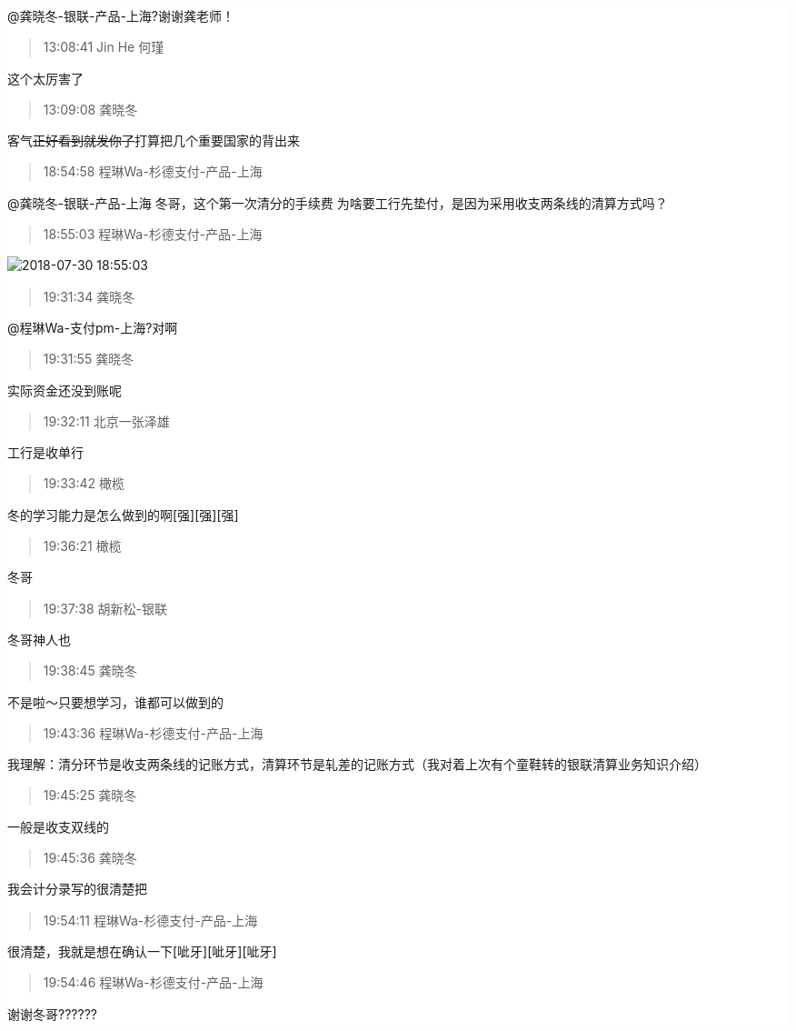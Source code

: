 @龚晓冬-银联-产品-上海?谢谢龚老师！  
   
> 13:08:41  Jin He 何瑾  
   
这个太厉害了  
   
> 13:09:08  龚晓冬  
   
客气~~正好看到就发你了~~打算把几个重要国家的背出来  
   
> 18:54:58  程琳Wa-杉德支付-产品-上海  
   
@龚晓冬-银联-产品-上海 冬哥，这个第一次清分的手续费 为啥要工行先垫付，是因为采用收支两条线的清算方式吗？  
   
> 18:55:03  程琳Wa-杉德支付-产品-上海  
   
![2018-07-30 18:55:03](http://static.cocolian.cn/img/201807/20180730_185503.png) 
   
> 19:31:34  龚晓冬  
   
@程琳Wa-支付pm-上海?对啊  
   
> 19:31:55  龚晓冬  
   
实际资金还没到账呢  
   
> 19:32:11  北京一张泽雄  
   
工行是收单行  
   
> 19:33:42  橄榄  
   
冬的学习能力是怎么做到的啊[强][强][强]  
   
> 19:36:21  橄榄  
   
冬哥  
   
> 19:37:38  胡新松-银联  
   
冬哥神人也  
   
> 19:38:45  龚晓冬  
   
不是啦～只要想学习，谁都可以做到的  
   
> 19:43:36  程琳Wa-杉德支付-产品-上海  
   
我理解：清分环节是收支两条线的记账方式，清算环节是轧差的记账方式（我对着上次有个童鞋转的银联清算业务知识介绍）  
   
> 19:45:25  龚晓冬  
   
一般是收支双线的  
   
> 19:45:36  龚晓冬  
   
我会计分录写的很清楚把  
   
> 19:54:11  程琳Wa-杉德支付-产品-上海  
   
很清楚，我就是想在确认一下[呲牙][呲牙][呲牙]  
   
> 19:54:46  程琳Wa-杉德支付-产品-上海  
   
谢谢冬哥??????  
   